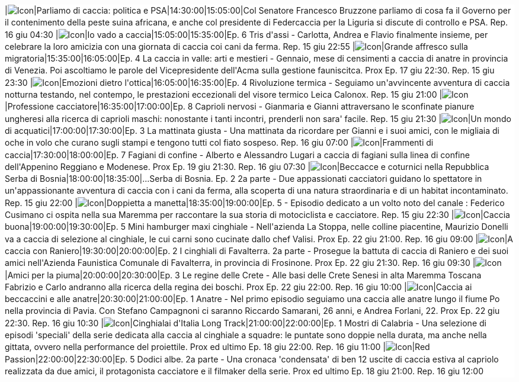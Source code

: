 |![Icon](https://guidatv.sky.it/uuid/2f351526-a0a4-446b-aafe-1d12ed8b7964/cover?md5ChecksumParam=00784fe13f4e7fe0bcc4b7e6b6bfbd09)|Parliamo di caccia: politica e PSA|14:30:00|15:05:00|Col Senatore Francesco Bruzzone parliamo di cosa fa il Governo per il contenimento della peste suina africana, e anche col presidente di Federcaccia per la Liguria si discute di controllo e PSA. Rep. 16 giu 04:30
|![Icon](https://guidatv.sky.it/uuid/f0258306-f542-4c6e-a55b-9fb2b6c3f9c7/cover?md5ChecksumParam=42ea6d8d59394c92d78ba4256f786a70)|Io vado a caccia|15:05:00|15:35:00|Ep. 6 Tris d&#039;assi - Carlotta, Andrea e Flavio finalmente insieme, per celebrare la loro amicizia con una giornata di caccia coi cani da ferma. Rep. 15 giu 22:55
|![Icon](https://guidatv.sky.it/uuid/2d65ce6d-3499-40a7-a796-f8d167ebb559/cover?md5ChecksumParam=f2e85916a4d9fa78c28f2318e8798742)|Grande affresco sulla migratoria|15:35:00|16:05:00|Ep. 4 La caccia in valle: arti e mestieri - Gennaio, mese di censimenti a caccia di anatre in provincia di Venezia. Poi ascoltiamo le parole del Vicepresidente dell&#039;Acma sulla gestione fauniscitca. Prox Ep. 17 giu 22:30. Rep. 15 giu 23:30
|![Icon](https://guidatv.sky.it/uuid/9d1ad138-450c-4c25-bd9b-3469e5bd9467/cover?md5ChecksumParam=4d0f713a6fa7fdbf472cc7099d7dfa8f)|Emozioni dietro l&#039;ottica|16:05:00|16:35:00|Ep. 4 Rivoluzione termica - Seguiamo un&#039;avvincente avventura di caccia notturna testando, nel contempo, le prestazioni eccezionali del visore termico Leica Calonox. Rep. 15 giu 21:00
|![Icon](https://guidatv.sky.it/uuid/a3b6b9b3-be24-4664-bb70-eabeff9360bb/cover?md5ChecksumParam=88be4dc5c531f0823567ac5fff730ebc)|Professione cacciatore|16:35:00|17:00:00|Ep. 8 Caprioli nervosi - Gianmaria e Gianni attraversano le sconfinate pianure ungheresi alla ricerca di caprioli maschi: nonostante i tanti incontri, prenderli non sara&#039; facile. Rep. 15 giu 21:30
|![Icon](https://guidatv.sky.it/uuid/c75d16bf-94ed-4675-9ad4-c2a0811ddeb9/cover?md5ChecksumParam=4391af45bdfea9d6ce54b7d56b47f64d)|Un mondo di acquatici|17:00:00|17:30:00|Ep. 3 La mattinata giusta - Una mattinata da ricordare per Gianni e i suoi amici, con le migliaia di oche in volo che curano sugli stampi e tengono tutti col fiato sospeso. Rep. 16 giu 07:00
|![Icon](https://guidatv.sky.it/uuid/94ae6abd-4f98-4c8f-9af6-2f74f93a11d7/cover?md5ChecksumParam=c95345110395eddb98b5d4cdf605ceb3)|Frammenti di caccia|17:30:00|18:00:00|Ep. 7 Fagiani di confine - Alberto e Alessandro Lugari a caccia di fagiani sulla linea di confine dell&#039;Appenino Reggiano e Modenese. Prox Ep. 19 giu 21:30. Rep. 16 giu 07:30
|![Icon](https://guidatv.sky.it/uuid/1243e18b-7d3a-4f55-92cf-6ff90371d3c2/cover?md5ChecksumParam=47de81d296f267ba04205d051845035f)|Beccacce e coturnici nella Repubblica Serba di Bosnia|18:00:00|18:35:00|...Serba di Bosnia. Ep. 2 2a parte - Due appassionati cacciatori guidano lo spettatore in un&#039;appassionante avventura di caccia con i cani da ferma, alla scoperta di una natura straordinaria e di un habitat incontaminato. Rep. 15 giu 22:00
|![Icon](https://guidatv.sky.it/uuid/a4262461-0eac-4264-9655-2caf63c7151f/cover?md5ChecksumParam=a951d2b38c3eeeac8f765bf8907845ef)|Doppietta a manetta|18:35:00|19:00:00|Ep. 5 - Episodio dedicato a un volto noto del canale : Federico Cusimano ci ospita nella sua Maremma per raccontare la sua storia di motociclista e cacciatore. Rep. 15 giu 22:30
|![Icon](https://guidatv.sky.it/uuid/bb3dd59c-c47a-4835-bc38-826509cb0728/cover?md5ChecksumParam=acf9722513202177f9580984a146a43f)|Caccia buona|19:00:00|19:30:00|Ep. 5 Mini hamburger maxi cinghiale - Nell&#039;azienda La Stoppa, nelle colline piacentine, Maurizio Donelli va a caccia di selezione al cinghiale, le cui carni sono cucinate dallo chef Valisi. Prox Ep. 22 giu 21:00. Rep. 16 giu 09:00
|![Icon](https://guidatv.sky.it/uuid/21c42f52-e933-4126-9fab-69fb4ef26187/cover?md5ChecksumParam=d02b38e229b4134522fc2bbfc1672670)|A caccia con Raniero|19:30:00|20:00:00|Ep. 2 I cinghiali di Favalterra. 2a parte - Prosegue la battuta di caccia di Raniero e dei suoi amici nell&#039;Azienda Faunistica Comunale di Favalterra, in provincia di Frosinone. Prox Ep. 22 giu 21:30. Rep. 16 giu 09:30
|![Icon](https://guidatv.sky.it/uuid/13435ad2-21ef-4186-8932-a7de3a89a30e/cover?md5ChecksumParam=41448da5d083c6037000082b6f967617)|Amici per la piuma|20:00:00|20:30:00|Ep. 3 Le regine delle Crete - Alle basi delle Crete Senesi in alta Maremma Toscana Fabrizio e Carlo andranno alla ricerca della regina dei boschi. Prox Ep. 22 giu 22:00. Rep. 16 giu 10:00
|![Icon](https://guidatv.sky.it/uuid/9597a996-6e23-4dc7-b717-5df72bc97fca/cover?md5ChecksumParam=93949c781bab968c17923b492ada7f30)|Caccia ai beccaccini e alle anatre|20:30:00|21:00:00|Ep. 1 Anatre - Nel primo episodio seguiamo una caccia alle anatre lungo il fiume Po nella provincia di Pavia. Con Stefano Campagnoni ci saranno Riccardo Samarani, 26 anni, e Andrea Forlani, 22. Prox Ep. 22 giu 22:30. Rep. 16 giu 10:30
|![Icon](https://guidatv.sky.it/uuid/ab6c668b-8a04-4b9e-b327-1f2a05281fbc/cover?md5ChecksumParam=1749e6b6351907c5490103b1105aa72b)|Cinghialai d&#039;Italia Long Track|21:00:00|22:00:00|Ep. 1 Mostri di Calabria - Una selezione di episodi &#039;speciali&#039; della serie dedicata alla caccia al cinghiale a squadre: le puntate sono doppie nella durata, ma anche nella gittata, ovvero nella performance del proiettile. Prox ed ultimo Ep. 18 giu 22:00. Rep. 16 giu 11:00
|![Icon](https://guidatv.sky.it/uuid/1d0a57f6-954b-4472-af4a-bebe8cc6ab9c/cover?md5ChecksumParam=8a229ed2b572c7825948d2a1f1a77b59)|Red Passion|22:00:00|22:30:00|Ep. 5 Dodici albe. 2a parte - Una cronaca &#039;condensata&#039; di ben 12 uscite di caccia estiva al capriolo realizzata da due amici, il protagonista cacciatore e il filmaker della serie. Prox ed ultimo Ep. 18 giu 21:00. Rep. 16 giu 12:00